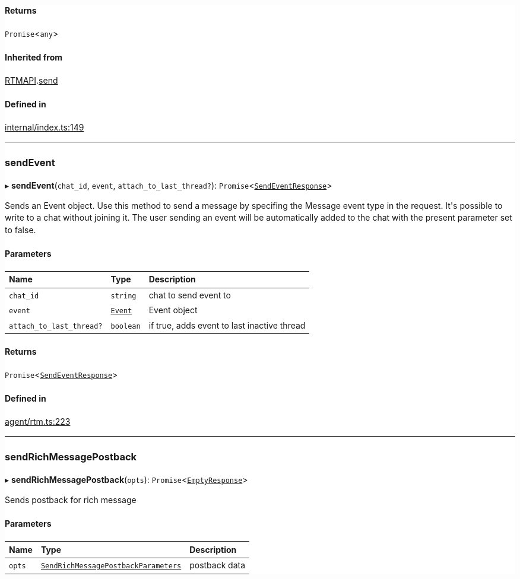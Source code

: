 #### Returns

`Promise`<`any`\>

#### Inherited from

[RTMAPI](internal.RTMAPI.md).[send](internal.RTMAPI.md#send)

#### Defined in

[internal/index.ts:149](https://github.com/livechat/lc-sdk-js/blob/a3fdde0/src/internal/index.ts#L149)

___

### sendEvent

▸ **sendEvent**(`chat_id`, `event`, `attach_to_last_thread?`): `Promise`<[`SendEventResponse`](../interfaces/agent_structures.SendEventResponse.md)\>

Sends an Event object. Use this method to send a message by specifing the Message event type in the request.
It's possible to write to a chat without joining it. The user sending an event will be automatically added to the chat
with the present parameter set to false.

#### Parameters

| Name | Type | Description |
| :------ | :------ | :------ |
| `chat_id` | `string` | chat to send event to |
| `event` | [`Event`](../modules/objects.md#event) | Event object |
| `attach_to_last_thread?` | `boolean` | if true, adds event to last inactive thread |

#### Returns

`Promise`<[`SendEventResponse`](../interfaces/agent_structures.SendEventResponse.md)\>

#### Defined in

[agent/rtm.ts:223](https://github.com/livechat/lc-sdk-js/blob/a3fdde0/src/agent/rtm.ts#L223)

___

### sendRichMessagePostback

▸ **sendRichMessagePostback**(`opts`): `Promise`<[`EmptyResponse`](../interfaces/agent_structures.EmptyResponse.md)\>

Sends postback for rich message

#### Parameters

| Name | Type | Description |
| :------ | :------ | :------ |
| `opts` | [`SendRichMessagePostbackParameters`](../interfaces/agent_structures.SendRichMessagePostbackParameters.md) | postback data |
